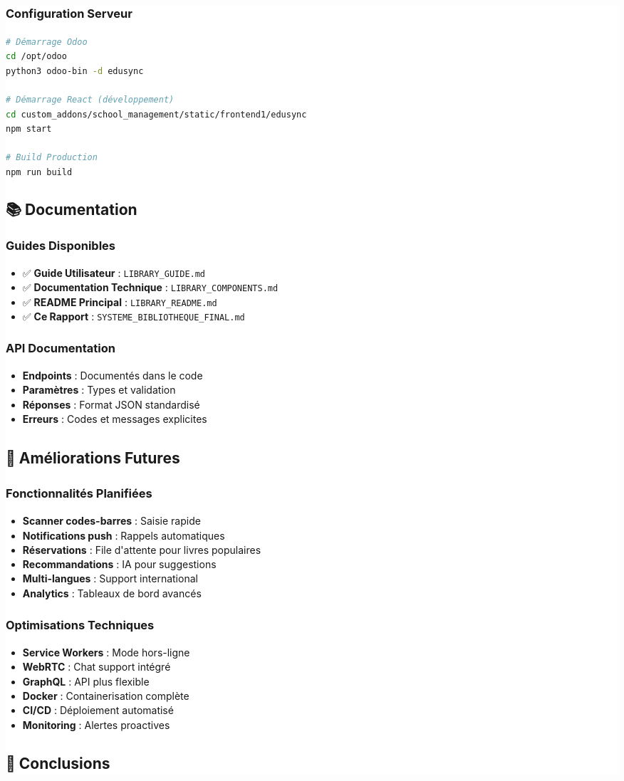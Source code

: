 ### Configuration Serveur
```bash
# Démarrage Odoo
cd /opt/odoo
python3 odoo-bin -d edusync

# Démarrage React (développement)
cd custom_addons/school_management/static/frontend1/edusync
npm start

# Build Production
npm run build
```

## 📚 Documentation

### Guides Disponibles
- ✅ **Guide Utilisateur** : `LIBRARY_GUIDE.md`
- ✅ **Documentation Technique** : `LIBRARY_COMPONENTS.md`
- ✅ **README Principal** : `LIBRARY_README.md`
- ✅ **Ce Rapport** : `SYSTEME_BIBLIOTHEQUE_FINAL.md`

### API Documentation
- **Endpoints** : Documentés dans le code
- **Paramètres** : Types et validation
- **Réponses** : Format JSON standardisé
- **Erreurs** : Codes et messages explicites

## 🔮 Améliorations Futures

### Fonctionnalités Planifiées
- **Scanner codes-barres** : Saisie rapide
- **Notifications push** : Rappels automatiques
- **Réservations** : File d'attente pour livres populaires
- **Recommandations** : IA pour suggestions
- **Multi-langues** : Support international
- **Analytics** : Tableaux de bord avancés

### Optimisations Techniques
- **Service Workers** : Mode hors-ligne
- **WebRTC** : Chat support intégré
- **GraphQL** : API plus flexible
- **Docker** : Containerisation complète
- **CI/CD** : Déploiement automatisé
- **Monitoring** : Alertes proactives

## 🎯 Conclusions
